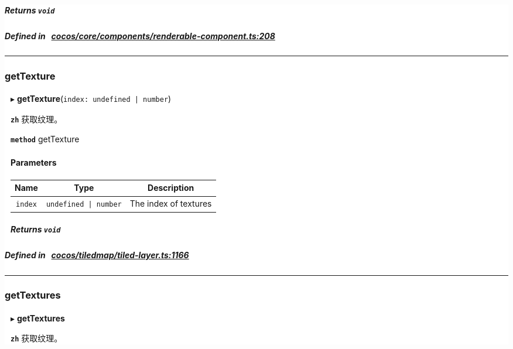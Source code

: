 

##### Returns `void`




</div>

##### Defined in &nbsp;   [cocos/core/components/renderable-component.ts:208](https://github.com/cocos-creator/engine/blob/c7bf6b8a9/cocos/core/components/renderable-component.ts#L208)&nbsp;
___
### getTexture
<div style="margin-left: 10px;">

▸   **getTexture**(`index: undefined | number`)




**`zh`** 获取纹理。




**`method`** getTexture






#### Parameters

| Name | Type | Description |
| :------: | :------: | :------: |
| `index` | `undefined \| number` | The index of textures  |



##### Returns `void`




</div>

##### Defined in &nbsp;   [cocos/tiledmap/tiled-layer.ts:1166](https://github.com/cocos-creator/engine/blob/c7bf6b8a9/cocos/tiledmap/tiled-layer.ts#L1166)&nbsp;
___
### getTextures
<div style="margin-left: 10px;">

▸   **getTextures**




**`zh`** 获取纹理。

